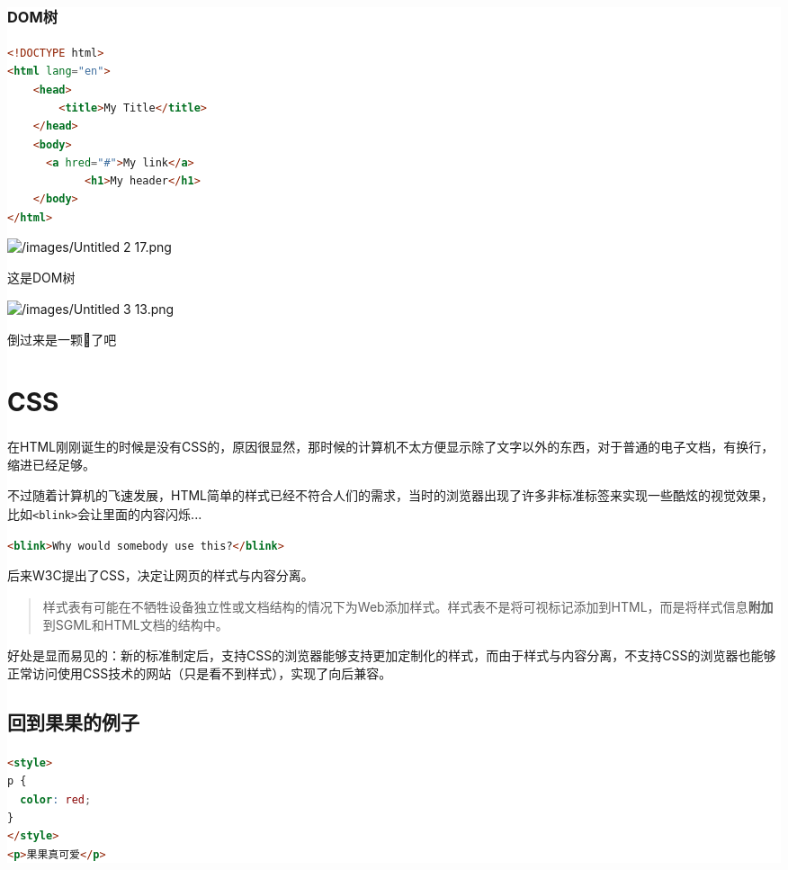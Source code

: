   

### DOM树

```HTML
<!DOCTYPE html>
<html lang="en">
    <head>
        <title>My Title</title>
    </head>
    <body>
      <a hred="#">My link</a>
			<h1>My header</h1>
    </body>
</html>
```

![/images/Untitled 2 17.png](/images/Untitled%202%2017.png)

这是DOM树

  

![/images/Untitled 3 13.png](/images/Untitled%203%2013.png)

倒过来是一颗🌲了吧

# **CSS**

在HTML刚刚诞生的时候是没有CSS的，原因很显然，那时候的计算机不太方便显示除了文字以外的东西，对于普通的电子文档，有换行，缩进已经足够。

不过随着计算机的飞速发展，HTML简单的样式已经不符合人们的需求，当时的浏览器出现了许多非标准标签来实现一些酷炫的视觉效果，比如`<blink>`会让里面的内容闪烁...

```HTML
<blink>Why would somebody use this?</blink>
```

后来W3C提出了CSS，决定让网页的样式与内容分离。

> 样式表有可能在不牺牲设备独立性或文档结构的情况下为Web添加样式。样式表不是将可视标记添加到HTML，而是将样式信息**附加**到SGML和HTML文档的结构中。

好处是显而易见的：新的标准制定后，支持CSS的浏览器能够支持更加定制化的样式，而由于样式与内容分离，不支持CSS的浏览器也能够正常访问使用CSS技术的网站（只是看不到样式），实现了向后兼容。

  

## 回到果果的例子

```HTML
<style>
p {
  color: red;
}
</style>
<p>果果真可爱</p>
```

  
